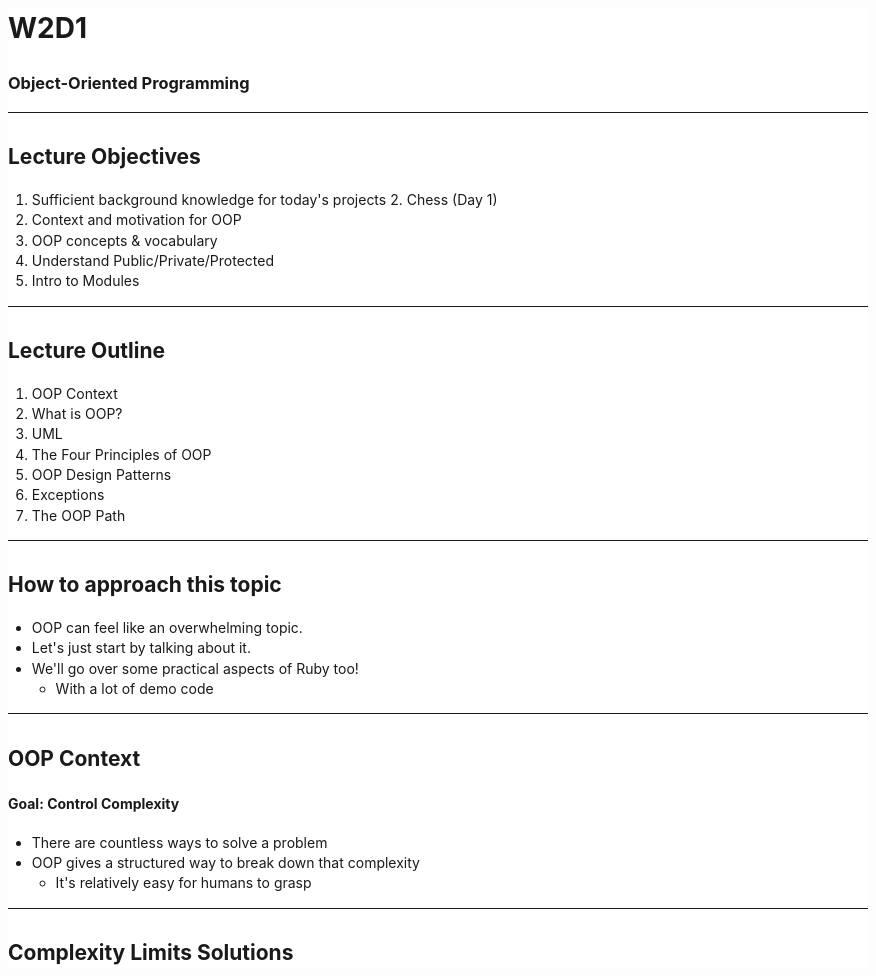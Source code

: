 # W2D1

### Object-Oriented Programming

---

## Lecture Objectives

1. Sufficient background knowledge for today's projects
    2. Chess (Day 1)
2. Context and motivation for OOP
3. OOP concepts & vocabulary
4. Understand Public/Private/Protected
5. Intro to Modules

---

## Lecture Outline

1. OOP Context
2. What is OOP?
3. UML
4. The Four Principles of OOP
5. OOP Design Patterns
6. Exceptions
7. The OOP Path

---

## How to approach this topic

* OOP can feel like an overwhelming topic.
* Let's just start by talking about it.
* We'll go over some practical aspects of Ruby too!
  * With a lot of demo code

---

## OOP Context

#### Goal: Control Complexity

* There are countless ways to solve a problem
* OOP gives a structured way to break down that complexity
  * It's relatively easy for humans to grasp

---

## Complexity Limits Solutions
